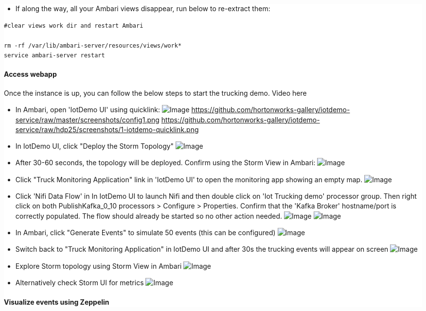 - If along the way, all your Ambari views disappear, run below to re-extract them:
```
#clear views work dir and restart Ambari

rm -rf /var/lib/ambari-server/resources/views/work*
service ambari-server restart
```
#### Access webapp

Once the instance is up, you can follow the below steps to start the trucking demo. Video here

- In Ambari, open 'IotDemo UI' using quicklink:
![Image](/../../blob/hpd25/screenshots/1-iotdemo-quicklink.png?raw=true)
https://github.com/hortonworks-gallery/iotdemo-service/raw/master/screenshots/config1.png
https://github.com/hortonworks-gallery/iotdemo-service/raw/hdp25/screenshots/1-iotdemo-quicklink.png

- In IotDemo UI, click "Deploy the Storm Topology"
![Image](../hpd25/screenshots/2-deploy-topology.png?raw=true)

- After 30-60 seconds, the topology will be deployed. Confirm using the Storm View in Ambari:
![Image](../hpd25/screenshots/3-storm-view-topologylist.png?raw=true)

- Click "Truck Monitoring Application" link in 'IotDemo UI' to open the monitoring app showing an empty map.
![Image](../hpd25/screenshots/4-open-monitoring-app.png?raw=true)


- Click 'Nifi Data Flow' in In IotDemo UI to launch Nifi and then double click on 'Iot Trucking demo' processor group. Then right click on both PublishKafka_0_10 processors > Configure > Properties. Confirm that the 'Kafka Broker' hostname/port is correctly populated. The flow should already be started so no other action needed.
![Image](../hpd25/screenshots/6-open-nifi.png?raw=true)
![Image](../hpd25/screenshots/7-nifi-flow.png?raw=true)

- In Ambari, click "Generate Events" to simulate 50 events (this can be configured)
![Image](../hpd25/screenshots/8-iotdemo-generate-events.png?raw=true)

- Switch back to "Truck Monitoring Application" in IotDemo UI and after 30s the trucking events will appear on screen
![Image](../hpd25/screenshots/9-iotdemo-running-app.png?raw=true)

- Explore Storm topology using Storm View in Ambari
![Image](../hpd25/screenshots/10-storm-view.png?raw=true)

- Alternatively check Storm UI for metrics
![Image](../master/screenshots/storm.png?raw=true)


#### Visualize events using Zeppelin
